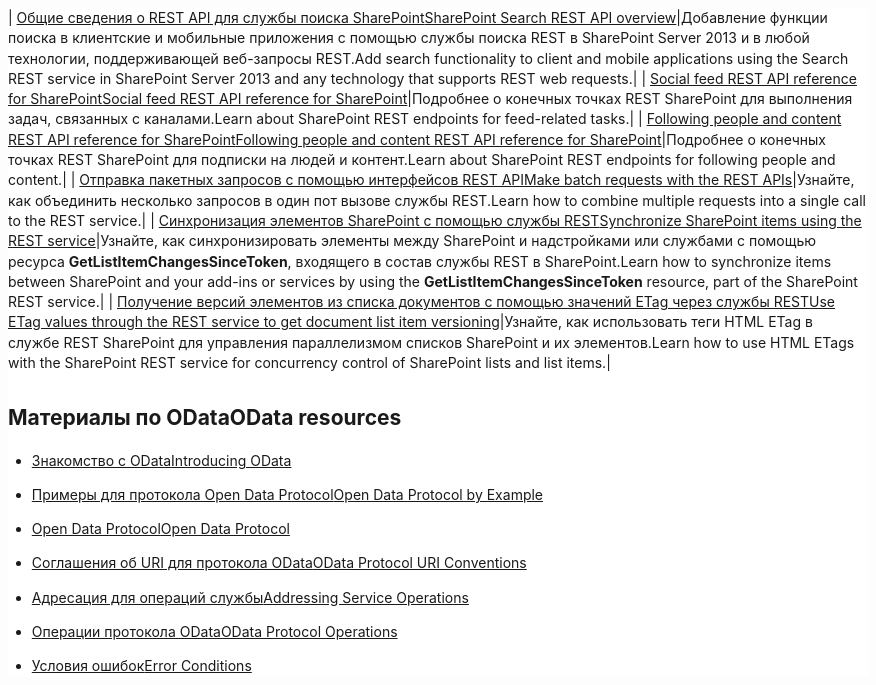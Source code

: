 | [<span data-ttu-id="e726c-219">Общие сведения о REST API для службы поиска SharePoint</span><span class="sxs-lookup"><span data-stu-id="e726c-219">SharePoint Search REST API overview</span></span>](http://msdn.microsoft.com/library/8a4f7863-e4c1-4099-9189-a1894db36930%28Office.15%29.aspx)|<span data-ttu-id="e726c-220">Добавление функции поиска в клиентские и мобильные приложения с помощью службы поиска REST в SharePoint Server 2013 и в любой технологии, поддерживающей веб-запросы REST.</span><span class="sxs-lookup"><span data-stu-id="e726c-220">Add search functionality to client and mobile applications using the Search REST service in SharePoint Server 2013 and any technology that supports REST web requests.</span></span>|
| [<span data-ttu-id="e726c-221">Social feed REST API reference for SharePoint</span><span class="sxs-lookup"><span data-stu-id="e726c-221">Social feed REST API reference for SharePoint</span></span>](http://msdn.microsoft.com/library/f1cb914f-1e91-4e23-bf53-d2ab323eac13%28Office.15%29.aspx)|<span data-ttu-id="e726c-222">Подробнее о конечных точках REST SharePoint для выполнения задач, связанных с каналами.</span><span class="sxs-lookup"><span data-stu-id="e726c-222">Learn about SharePoint REST endpoints for feed-related tasks.</span></span>|
| [<span data-ttu-id="e726c-223">Following people and content REST API reference for SharePoint</span><span class="sxs-lookup"><span data-stu-id="e726c-223">Following people and content REST API reference for SharePoint</span></span>](http://msdn.microsoft.com/library/c05755df-846d-4a39-941d-950d066cc6d4%28Office.15%29.aspx)|<span data-ttu-id="e726c-224">Подробнее о конечных точках REST SharePoint для подписки на людей и контент.</span><span class="sxs-lookup"><span data-stu-id="e726c-224">Learn about SharePoint REST endpoints for following people and content.</span></span>|
| [<span data-ttu-id="e726c-225">Отправка пакетных запросов с помощью интерфейсов REST API</span><span class="sxs-lookup"><span data-stu-id="e726c-225">Make batch requests with the REST APIs</span></span>](make-batch-requests-with-the-rest-apis.md)|<span data-ttu-id="e726c-226">Узнайте, как объединить несколько запросов в один пот вызове службы REST.</span><span class="sxs-lookup"><span data-stu-id="e726c-226">Learn how to combine multiple requests into a single call to the REST service.</span></span>|
| [<span data-ttu-id="e726c-227">Синхронизация элементов SharePoint с помощью службы REST</span><span class="sxs-lookup"><span data-stu-id="e726c-227">Synchronize SharePoint items using the REST service</span></span>](synchronize-sharepoint-items-using-the-rest-service.md)|<span data-ttu-id="e726c-228">Узнайте, как синхронизировать элементы между SharePoint и надстройками или службами с помощью ресурса **GetListItemChangesSinceToken**, входящего в состав службы REST в SharePoint.</span><span class="sxs-lookup"><span data-stu-id="e726c-228">Learn how to synchronize items between SharePoint and your add-ins or services by using the  **GetListItemChangesSinceToken** resource, part of the SharePoint REST service.</span></span>|
| [<span data-ttu-id="e726c-229">Получение версий элементов из списка документов с помощью значений ETag через службы REST</span><span class="sxs-lookup"><span data-stu-id="e726c-229">Use ETag values through the REST service to get document list item versioning</span></span>](http://msdn.microsoft.com/library/5f7e0579-46b7-44ab-b3b4-cdbc622dcd98%28Office.15%29.aspx)|<span data-ttu-id="e726c-230">Узнайте, как использовать теги HTML ETag в службе REST SharePoint для управления параллелизмом списков SharePoint и их элементов.</span><span class="sxs-lookup"><span data-stu-id="e726c-230">Learn how to use HTML ETags with the SharePoint REST service for concurrency control of SharePoint lists and list items.</span></span>|

## <a name="odata-resources"></a><span data-ttu-id="e726c-231">Материалы по OData</span><span class="sxs-lookup"><span data-stu-id="e726c-231">OData resources</span></span>
<span data-ttu-id="e726c-232"><a name="SP15startREST_bk_addlresources"> </a></span><span class="sxs-lookup"><span data-stu-id="e726c-232"></span></span>


 

 

-  [<span data-ttu-id="e726c-233">Знакомство с OData</span><span class="sxs-lookup"><span data-stu-id="e726c-233">Introducing OData</span></span>](http://msdn.microsoft.com/ru-RU/data/hh237663)
    
 
-  [<span data-ttu-id="e726c-234">Примеры для протокола Open Data Protocol</span><span class="sxs-lookup"><span data-stu-id="e726c-234">Open Data Protocol by Example</span></span>](http://msdn.microsoft.com/ru-RU/library/ff478141.aspx)
    
 
-  [<span data-ttu-id="e726c-235">Open Data Protocol</span><span class="sxs-lookup"><span data-stu-id="e726c-235">Open Data Protocol</span></span>](http://www.odata.org/)
    
 
-  [<span data-ttu-id="e726c-236">Соглашения об URI для протокола OData</span><span class="sxs-lookup"><span data-stu-id="e726c-236">OData Protocol URI Conventions</span></span>](http://www.odata.org/documentation/odata-version-2-0/uri-conventions/)
    
 
-  [<span data-ttu-id="e726c-237">Адресация для операций службы</span><span class="sxs-lookup"><span data-stu-id="e726c-237">Addressing Service Operations</span></span>](http://www.odata.org/documentation/odata-version-2-0/uri-conventions#AddressingServiceOperations)
    
 
-  [<span data-ttu-id="e726c-238">Операции протокола OData</span><span class="sxs-lookup"><span data-stu-id="e726c-238">OData Protocol Operations</span></span>](http://www.odata.org/documentation/odata-version-2-0/operations/)
    
 
-  [<span data-ttu-id="e726c-239">Условия ошибок</span><span class="sxs-lookup"><span data-stu-id="e726c-239">Error Conditions</span></span>](http://www.odata.org/documentation/odata-version-2-0/operations#ErrorConditions)
    
 

